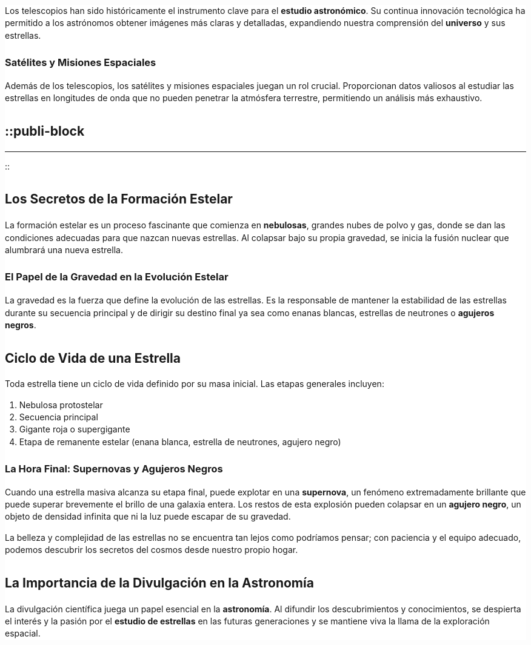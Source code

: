 Los telescopios han sido históricamente el instrumento clave para el **estudio astronómico**. Su continua innovación tecnológica ha permitido a los astrónomos obtener imágenes más claras y detalladas, expandiendo nuestra comprensión del **universo** y sus estrellas.

### Satélites y Misiones Espaciales

Además de los telescopios, los satélites y misiones espaciales juegan un rol crucial. Proporcionan datos valiosos al estudiar las estrellas en longitudes de onda que no pueden penetrar la atmósfera terrestre, permitiendo un análisis más exhaustivo.


  ::publi-block
  ---
  ---
  ::
  
  

## Los Secretos de la Formación Estelar

La formación estelar es un proceso fascinante que comienza en **nebulosas**, grandes nubes de polvo y gas, donde se dan las condiciones adecuadas para que nazcan nuevas estrellas. Al colapsar bajo su propia gravedad, se inicia la fusión nuclear que alumbrará una nueva estrella.

### El Papel de la Gravedad en la Evolución Estelar

La gravedad es la fuerza que define la evolución de las estrellas. Es la responsable de mantener la estabilidad de las estrellas durante su secuencia principal y de dirigir su destino final ya sea como enanas blancas, estrellas de neutrones o **agujeros negros**.

## Ciclo de Vida de una Estrella

Toda estrella tiene un ciclo de vida definido por su masa inicial. Las etapas generales incluyen:

1. Nebulosa protostelar
2. Secuencia principal
3. Gigante roja o supergigante
4. Etapa de remanente estelar (enana blanca, estrella de neutrones, agujero negro)

### La Hora Final: Supernovas y Agujeros Negros

Cuando una estrella masiva alcanza su etapa final, puede explotar en una **supernova**, un fenómeno extremadamente brillante que puede superar brevemente el brillo de una galaxia entera. Los restos de esta explosión pueden colapsar en un **agujero negro**, un objeto de densidad infinita que ni la luz puede escapar de su gravedad.

La belleza y complejidad de las estrellas no se encuentra tan lejos como podríamos pensar; con paciencia y el equipo adecuado, podemos descubrir los secretos del cosmos desde nuestro propio hogar.

## La Importancia de la Divulgación en la Astronomía

La divulgación científica juega un papel esencial en la **astronomía**. Al difundir los descubrimientos y conocimientos, se despierta el interés y la pasión por el **estudio de estrellas** en las futuras generaciones y se mantiene viva la llama de la exploración espacial.
